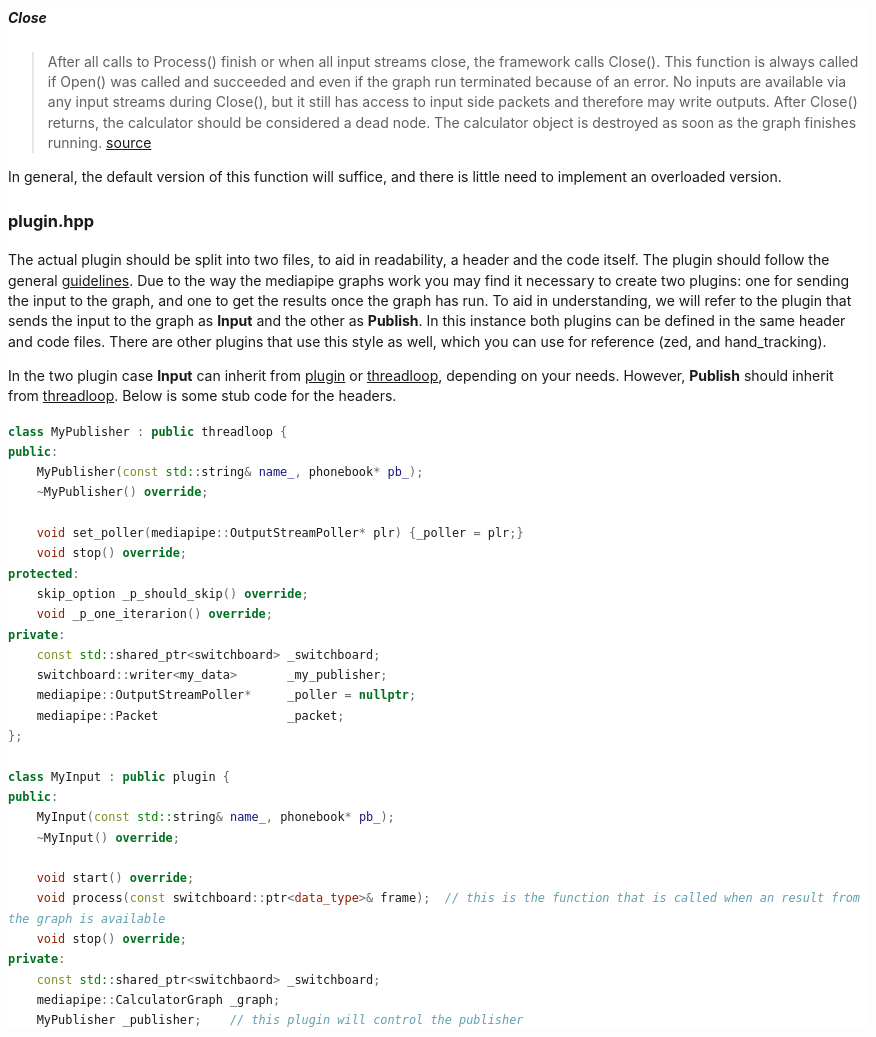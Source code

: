 ##### Close

> After all calls to Process() finish or when all input streams close, the framework calls Close(). This function is 
> always called if Open() was called and succeeded and even if the graph run terminated because of an error. No inputs 
> are available via any input streams during Close(), but it still has access to input side packets and therefore may 
> write outputs. After Close() returns, the calculator should be considered a dead node. The calculator object is 
> destroyed as soon as the graph finishes running. [source][14]

In general, the default version of this function will suffice, and there is little need to implement an overloaded 
version.

### plugin.hpp

The actual plugin should be split into two files, to aid in readability, a header and the code itself. The plugin should
follow the general [guidelines][4]. Due to the way the mediapipe graphs work you may find it necessary to create two 
plugins: one for sending the input to the graph, and one to get the results once the graph has run. To aid in 
understanding, we will refer to the plugin that sends the input to the graph as **Input** and the other as **Publish**.
In this instance both plugins can be defined in the same header and code files. There are other plugins that use this 
style as well, which you can use for reference (zed, and hand_tracking).

In the two plugin case **Input** can inherit from [plugin][7] or [threadloop][6], depending on your needs. However, 
**Publish** should inherit from [threadloop][6]. Below is some stub code for the headers.

```C++
class MyPublisher : public threadloop {
public:
    MyPublisher(const std::string& name_, phonebook* pb_);
    ~MyPublisher() override;
    
    void set_poller(mediapipe::OutputStreamPoller* plr) {_poller = plr;}
    void stop() override;
protected:
    skip_option _p_should_skip() override;
    void _p_one_iterarion() override;
private:
    const std::shared_ptr<switchboard> _switchboard;
    switchboard::writer<my_data>       _my_publisher;
    mediapipe::OutputStreamPoller*     _poller = nullptr;
    mediapipe::Packet                  _packet;
};

class MyInput : public plugin {
public:
    MyInput(const std::string& name_, phonebook* pb_);
    ~MyInput() override;
    
    void start() override;
    void process(const switchboard::ptr<data_type>& frame);  // this is the function that is called when an result from the graph is available 
    void stop() override;
private:
    const std::shared_ptr<switchbaord> _switchboard;
    mediapipe::CalculatorGraph _graph;
    MyPublisher _publisher;    // this plugin will control the publisher
```

[1]: https://ai.google.dev/edge/mediapipe/solutions/guide
[2]: https://github.com/bazelbuild/starlark
[3]: https://cmake.org/cmake/help/book/mastering-cmake/chapter/Key%20Concepts.html#targets
[4]: writing_your_plugin.md
[5]: glossary.md#plugin
[6]: api/html/classILLIXR_1_1threadloop.html
[7]: api/html/classILLIXR_1_1plugin.html
[10]: https://github.com/ILLIXR/hand_tracking/blob/main/cmake/encoder.cmake
[11]: https://github.com/ILLIXR/hand_tracking/blob/main/cmake/make_pb_binary.cmake
[12]: https://github.com/ILLIXR/hand_tracking/blob/main/cmake/protoc_generate_obj.cmake
[13]: https://github.com/ILLIXR/hand_tracking_dependencies
[14]: https://ai.google.dev/edge/mediapipe/framework/framework_concepts/graphs.md
[15]: https://ai.google.dev/edge/mediapipe/framework/framework_concepts/calculators.md
[16]: https://viz.mediapipe.dev/
[17]: https://ai.google.dev/edge/mediapipe/framework/framework_concepts/packets.md
[18]: https://ai.google.dev/edge/mediapipe/framework/framework_concepts/calculators
[19]: https://ai.google.dev/edge/mediapipe/framework/framework_concepts/synchronization
